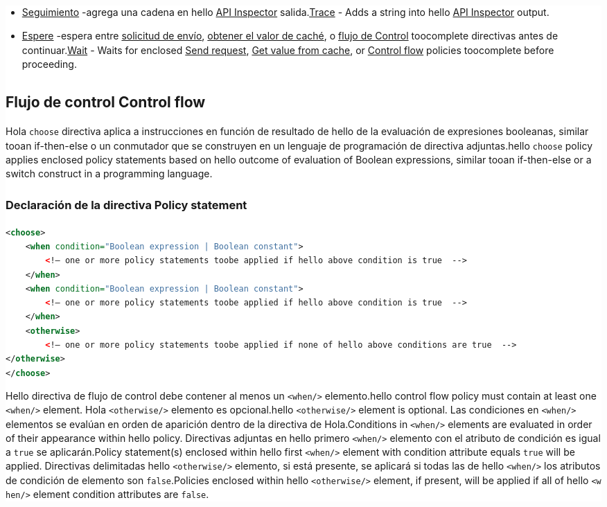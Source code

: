 -   <span data-ttu-id="2599b-121">[Seguimiento](#Trace) -agrega una cadena en hello [API Inspector](https://azure.microsoft.com/en-us/documentation/articles/api-management-howto-api-inspector/) salida.</span><span class="sxs-lookup"><span data-stu-id="2599b-121">[Trace](#Trace) - Adds a string into hello [API Inspector](https://azure.microsoft.com/en-us/documentation/articles/api-management-howto-api-inspector/) output.</span></span>  
  
-   <span data-ttu-id="2599b-122">[Espere](#Wait) -espera entre [solicitud de envío](api-management-advanced-policies.md#SendRequest), [obtener el valor de caché](api-management-caching-policies.md#GetFromCacheByKey), o [flujo de Control](api-management-advanced-policies.md#choose) toocomplete directivas antes de continuar.</span><span class="sxs-lookup"><span data-stu-id="2599b-122">[Wait](#Wait) - Waits for enclosed [Send request](api-management-advanced-policies.md#SendRequest), [Get value from cache](api-management-caching-policies.md#GetFromCacheByKey), or [Control flow](api-management-advanced-policies.md#choose) policies toocomplete before proceeding.</span></span>  
  
##  <span data-ttu-id="2599b-123"><a name="choose"></a> Flujo de control</span><span class="sxs-lookup"><span data-stu-id="2599b-123"><a name="choose"></a> Control flow</span></span>  
 <span data-ttu-id="2599b-124">Hola `choose` directiva aplica a instrucciones en función de resultado de hello de la evaluación de expresiones booleanas, similar tooan if-then-else o un conmutador que se construyen en un lenguaje de programación de directiva adjuntas.</span><span class="sxs-lookup"><span data-stu-id="2599b-124">hello `choose` policy applies enclosed policy statements based on hello outcome of evaluation of Boolean expressions, similar tooan if-then-else or a switch construct in a programming language.</span></span>  
  
###  <span data-ttu-id="2599b-125"><a name="ChoosePolicyStatement"></a> Declaración de la directiva</span><span class="sxs-lookup"><span data-stu-id="2599b-125"><a name="ChoosePolicyStatement"></a> Policy statement</span></span>  
  
```xml  
<choose>   
    <when condition="Boolean expression | Boolean constant">   
        <!— one or more policy statements toobe applied if hello above condition is true  -->  
    </when>   
    <when condition="Boolean expression | Boolean constant">   
        <!— one or more policy statements toobe applied if hello above condition is true  -->  
    </when>   
    <otherwise>   
        <!— one or more policy statements toobe applied if none of hello above conditions are true  -->  
</otherwise>   
</choose>  
```  
  
 <span data-ttu-id="2599b-126">Hello directiva de flujo de control debe contener al menos un `<when/>` elemento.</span><span class="sxs-lookup"><span data-stu-id="2599b-126">hello control flow policy must contain at least one `<when/>` element.</span></span> <span data-ttu-id="2599b-127">Hola `<otherwise/>` elemento es opcional.</span><span class="sxs-lookup"><span data-stu-id="2599b-127">hello `<otherwise/>` element is optional.</span></span> <span data-ttu-id="2599b-128">Las condiciones en `<when/>` elementos se evalúan en orden de aparición dentro de la directiva de Hola.</span><span class="sxs-lookup"><span data-stu-id="2599b-128">Conditions in `<when/>` elements are evaluated in order of their appearance within hello policy.</span></span> <span data-ttu-id="2599b-129">Directivas adjuntas en hello primero `<when/>` elemento con el atributo de condición es igual a `true` se aplicarán.</span><span class="sxs-lookup"><span data-stu-id="2599b-129">Policy statement(s) enclosed within hello first `<when/>` element with condition attribute equals `true` will be applied.</span></span> <span data-ttu-id="2599b-130">Directivas delimitadas hello `<otherwise/>` elemento, si está presente, se aplicará si todas las de hello `<when/>` los atributos de condición de elemento son `false`.</span><span class="sxs-lookup"><span data-stu-id="2599b-130">Policies enclosed within hello `<otherwise/>` element, if present, will be applied if all of hello `<when/>` element condition attributes are `false`.</span></span>  
  